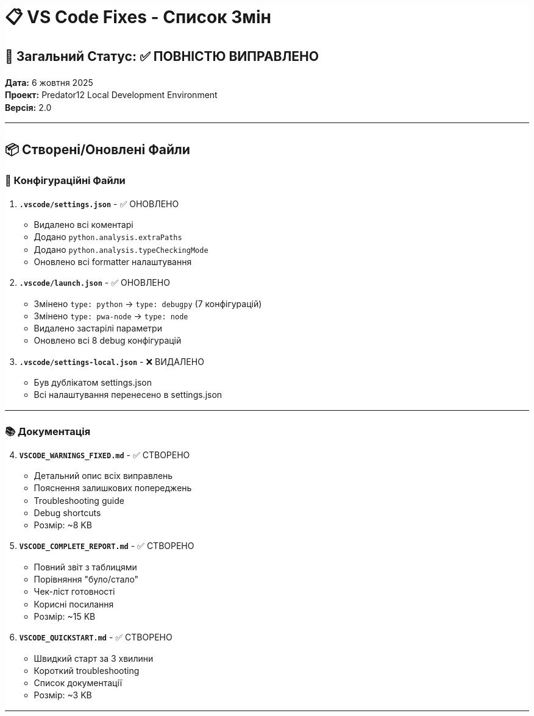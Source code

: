 # 📋 VS Code Fixes - Список Змін

## 🎯 Загальний Статус: ✅ ПОВНІСТЮ ВИПРАВЛЕНО

**Дата:** 6 жовтня 2025  
**Проект:** Predator12 Local Development Environment  
**Версія:** 2.0

---

## 📦 Створені/Оновлені Файли

### 🔧 Конфігураційні Файли

1. **`.vscode/settings.json`** - ✅ ОНОВЛЕНО
   - Видалено всі коментарі
   - Додано `python.analysis.extraPaths`
   - Додано `python.analysis.typeCheckingMode`
   - Оновлено всі formatter налаштування

2. **`.vscode/launch.json`** - ✅ ОНОВЛЕНО
   - Змінено `type: python` → `type: debugpy` (7 конфігурацій)
   - Змінено `type: pwa-node` → `type: node`
   - Видалено застарілі параметри
   - Оновлено всі 8 debug конфігурацій

3. **`.vscode/settings-local.json`** - ❌ ВИДАЛЕНО
   - Був дублікатом settings.json
   - Всі налаштування перенесено в settings.json

---

### 📚 Документація

4. **`VSCODE_WARNINGS_FIXED.md`** - ✅ СТВОРЕНО
   - Детальний опис всіх виправлень
   - Пояснення залишкових попереджень
   - Troubleshooting guide
   - Debug shortcuts
   - Розмір: ~8 KB

5. **`VSCODE_COMPLETE_REPORT.md`** - ✅ СТВОРЕНО
   - Повний звіт з таблицями
   - Порівняння "було/стало"
   - Чек-ліст готовності
   - Корисні посилання
   - Розмір: ~15 KB

6. **`VSCODE_QUICKSTART.md`** - ✅ СТВОРЕНО
   - Швидкий старт за 3 хвилини
   - Короткий troubleshooting
   - Список документації
   - Розмір: ~3 KB

---